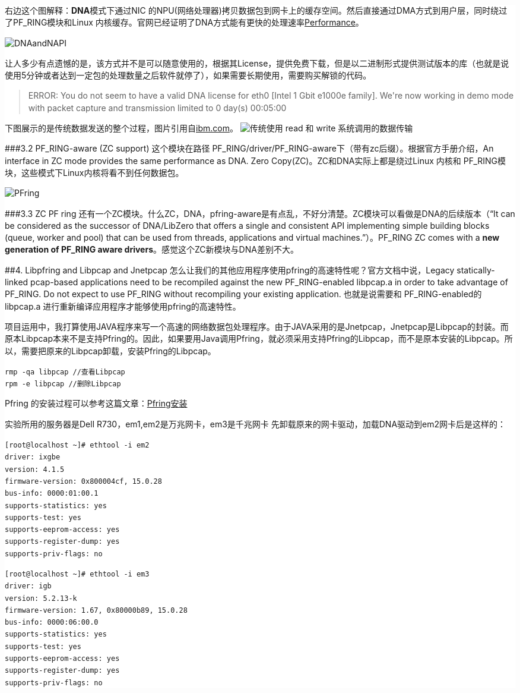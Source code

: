 右边这个图解释：**DNA**模式下通过NIC 的NPU(网络处理器)拷贝数据包到网卡上的缓存空间。然后直接通过DMA方式到用户层，同时绕过了PF_RING模块和Linux 内核缓存。官网已经证明了DNA方式能有更快的处理速率[Performance](http://www.ntop.org/products/packet-capture/pf_ring/)。

![DNAandNAPI](http://img.blog.csdn.net/20140622013115968?watermark/2/text/aHR0cDovL2Jsb2cuY3Nkbi5uZXQvZG9nMjUw/font/5a6L5L2T/fontsize/400/fill/I0JBQkFCMA==/dissolve/70/gravity/SouthEast)

让人多少有点遗憾的是，该方式并不是可以随意使用的，根据其License，提供免费下载，但是以二进制形式提供测试版本的库（也就是说使用5分钟或者达到一定包的处理数量之后软件就停了），如果需要长期使用，需要购买解锁的代码。

>ERROR: You do not seem to have a valid DNA license for eth0 [Intel 1 Gbit e1000e family].
We're now working in demo mode with packet capture
and transmission limited to 0 day(s) 00:05:00


下图展示的是传统数据发送的整个过程，图片引用自[ibm.com](http://www.ibm.com/developerworks/cn/linux/l-cn-zerocopy1/)。
![传统使用 read 和 write 系统调用的数据传输](http://www.ibm.com/developerworks/cn/linux/l-cn-zerocopy1/image001.jpg)

###3.2 PF_RING-aware (ZC support)
这个模块在路径 PF_RING/driver/PF_RING-aware下（带有zc后缀）。根据官方手册介绍，An interface in ZC mode provides the same performance as DNA. Zero Copy(ZC)。ZC和DNA实际上都是绕过Linux 内核和 PF_RING模块，这些模式下Linux内核将看不到任何数据包。

![PFring](http://i2.wp.com/www.ntop.org/wp-content/uploads/2011/08/pfring_mod.png?w=80%25)


###3.3 ZC
PF ring 还有一个ZC模块。什么ZC，DNA，pfring-aware是有点乱，不好分清楚。ZC模块可以看做是DNA的后续版本（“It can be considered as the successor of DNA/LibZero that offers a single and consistent API implementing simple building blocks (queue, worker and pool) that can be used from threads, applications and virtual machines.”）。PF_RING ZC comes with a **new generation of PF_RING aware drivers**。感觉这个ZC新模块与DNA差别不大。

##4. Libpfring and Libpcap and Jnetpcap
怎么让我们的其他应用程序使用pfring的高速特性呢？官方文档中说，Legacy statically-linked pcap-based applications need to be recompiled against the new PF_RING-enabled libpcap.a in order to take advantage of PF_RING. Do not expect to use PF_RING without recompiling your existing application. 也就是说需要和 PF_RING-enabled的 libpcap.a 进行重新编译应用程序才能够使用pfring的高速特性。 

项目运用中，我打算使用JAVA程序来写一个高速的网络数据包处理程序。由于JAVA采用的是Jnetpcap，Jnetpcap是Libpcap的封装。而原本Libpcap本来不是支持Pfring的。因此，如果要用Java调用Pfring，就必须采用支持Pfring的Libpcap，而不是原本安装的Libpcap。所以，需要把原来的Libpcap卸载，安装Pfring的Libpcap。

    rmp -qa libpcap //查看Libpcap
    rpm -e libpcap //删除Libpcap
 
Pfring 的安装过程可以参考这篇文章：[Pfring安装](http://www.cnblogs.com/tswcypy/p/3941619.html)

实验所用的服务器是Dell R730，em1,em2是万兆网卡，em3是千兆网卡
先卸载原来的网卡驱动，加载DNA驱动到em2网卡后是这样的：

```{r, engine='bash', count_lines}
[root@localhost ~]# ethtool -i em2
driver: ixgbe
version: 4.1.5
firmware-version: 0x800004cf, 15.0.28
bus-info: 0000:01:00.1
supports-statistics: yes
supports-test: yes
supports-eeprom-access: yes
supports-register-dump: yes
supports-priv-flags: no
```
```{r, engine='bash', count_lines}
[root@localhost ~]# ethtool -i em3
driver: igb
version: 5.2.13-k
firmware-version: 1.67, 0x80000b89, 15.0.28
bus-info: 0000:06:00.0
supports-statistics: yes
supports-test: yes
supports-eeprom-access: yes
supports-register-dump: yes
supports-priv-flags: no
```